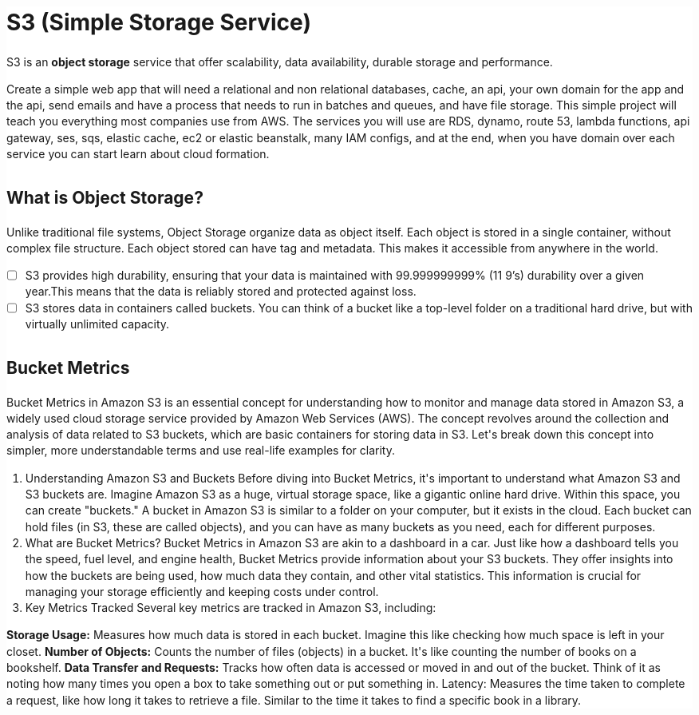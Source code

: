 # S3 (Simple Storage Service)

S3 is an **object storage** service that offer scalability, data availability, durable storage and performance. 

Create a simple web app that will need a relational and non relational databases, cache, an api, your own domain for the app and the api, send emails and have a process that needs to run in batches and queues, and have file storage. This simple project will teach you everything most companies use from AWS. The services you will use are RDS, dynamo, route 53, lambda functions, api gateway, ses, sqs, elastic cache, ec2 or elastic beanstalk, many IAM configs, and at the end, when you have domain over each service you can start learn about cloud formation.

## What is Object Storage?

Unlike traditional file systems, Object Storage organize data as object itself. Each object is stored in a single container, without complex file structure. Each object stored can have tag and metadata. This makes it accessible from anywhere in the world.

- [ ]  S3 provides high durability, ensuring that your data is maintained with 99.999999999% (11 9’s) durability over a given year.This means that the data is reliably stored and protected against loss.
- [ ]  S3 stores data in containers called buckets. You can think of a bucket like a top-level folder on a traditional hard drive, but with virtually unlimited capacity.

## **Bucket Metrics**

Bucket Metrics in Amazon S3 is an essential concept for understanding how to monitor and manage data stored in Amazon S3, a widely used cloud storage service provided by Amazon Web Services (AWS). The concept revolves around the collection and analysis of data related to S3 buckets, which are basic containers for storing data in S3. Let's break down this concept into simpler, more understandable terms and use real-life examples for clarity.

1. Understanding Amazon S3 and Buckets
Before diving into Bucket Metrics, it's important to understand what Amazon S3 and S3 buckets are. Imagine Amazon S3 as a huge, virtual storage space, like a gigantic online hard drive. Within this space, you can create "buckets." A bucket in Amazon S3 is similar to a folder on your computer, but it exists in the cloud. Each bucket can hold files (in S3, these are called objects), and you can have as many buckets as you need, each for different purposes.
2. What are Bucket Metrics?
Bucket Metrics in Amazon S3 are akin to a dashboard in a car. Just like how a dashboard tells you the speed, fuel level, and engine health, Bucket Metrics provide information about your S3 buckets. They offer insights into how the buckets are being used, how much data they contain, and other vital statistics. This information is crucial for managing your storage efficiently and keeping costs under control.
3. Key Metrics Tracked
Several key metrics are tracked in Amazon S3, including:

**Storage Usage:** Measures how much data is stored in each bucket. Imagine this like checking how much space is left in your closet.
**Number of Objects:** Counts the number of files (objects) in a bucket. It's like counting the number of books on a bookshelf.
**Data Transfer and Requests:** Tracks how often data is accessed or moved in and out of the bucket. Think of it as noting how many times you open a box to take something out or put something in.
Latency: Measures the time taken to complete a request, like how long it takes to retrieve a file. Similar to the time it takes to find a specific book in a library.
